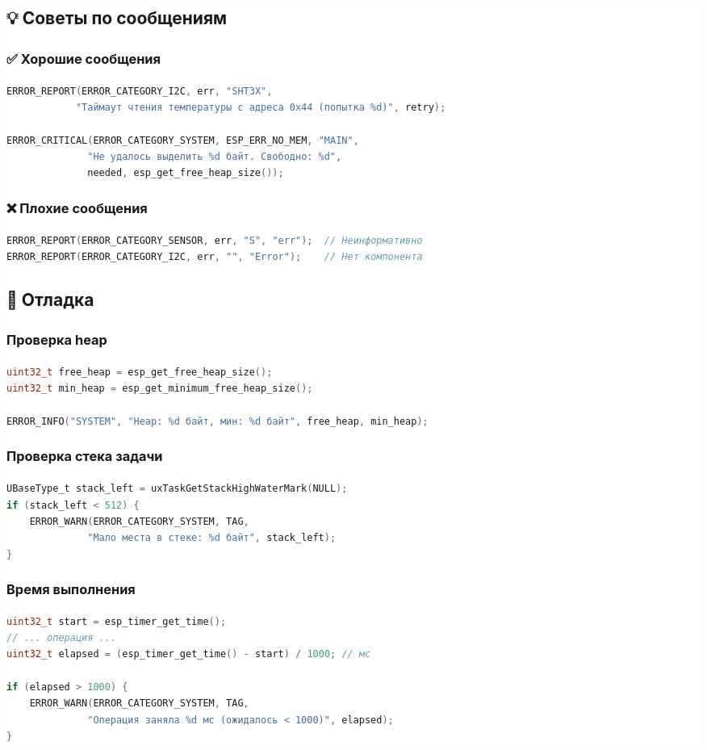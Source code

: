 ## 💡 Советы по сообщениям

### ✅ Хорошие сообщения

```c
ERROR_REPORT(ERROR_CATEGORY_I2C, err, "SHT3X",
            "Таймаут чтения температуры с адреса 0x44 (попытка %d)", retry);

ERROR_CRITICAL(ERROR_CATEGORY_SYSTEM, ESP_ERR_NO_MEM, "MAIN",
              "Не удалось выделить %d байт. Свободно: %d",
              needed, esp_get_free_heap_size());
```

### ❌ Плохие сообщения

```c
ERROR_REPORT(ERROR_CATEGORY_SENSOR, err, "S", "err");  // Неинформативно
ERROR_REPORT(ERROR_CATEGORY_I2C, err, "", "Error");    // Нет компонента
```

## 🔧 Отладка

### Проверка heap

```c
uint32_t free_heap = esp_get_free_heap_size();
uint32_t min_heap = esp_get_minimum_free_heap_size();

ERROR_INFO("SYSTEM", "Heap: %d байт, мин: %d байт", free_heap, min_heap);
```

### Проверка стека задачи

```c
UBaseType_t stack_left = uxTaskGetStackHighWaterMark(NULL);
if (stack_left < 512) {
    ERROR_WARN(ERROR_CATEGORY_SYSTEM, TAG,
              "Мало места в стеке: %d байт", stack_left);
}
```

### Время выполнения

```c
uint32_t start = esp_timer_get_time();
// ... операция ...
uint32_t elapsed = (esp_timer_get_time() - start) / 1000; // мс

if (elapsed > 1000) {
    ERROR_WARN(ERROR_CATEGORY_SYSTEM, TAG,
              "Операция заняла %d мс (ожидалось < 1000)", elapsed);
}
```
